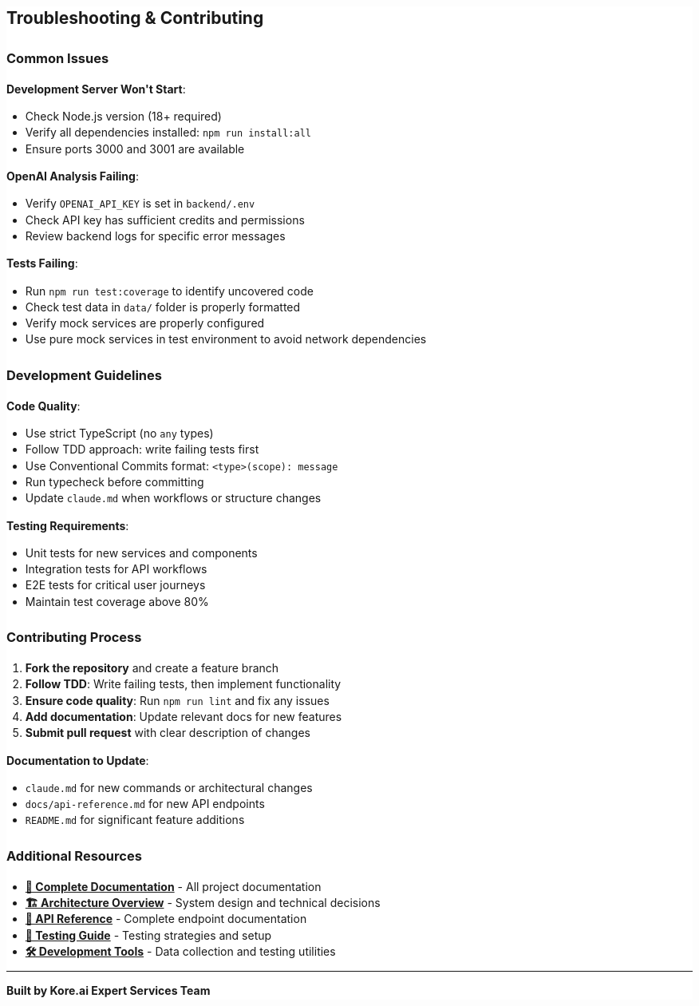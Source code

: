 ## Troubleshooting & Contributing

### Common Issues

**Development Server Won't Start**:
- Check Node.js version (18+ required)
- Verify all dependencies installed: `npm run install:all`
- Ensure ports 3000 and 3001 are available

**OpenAI Analysis Failing**:
- Verify `OPENAI_API_KEY` is set in `backend/.env`
- Check API key has sufficient credits and permissions
- Review backend logs for specific error messages

**Tests Failing**:
- Run `npm run test:coverage` to identify uncovered code
- Check test data in `data/` folder is properly formatted
- Verify mock services are properly configured
- Use pure mock services in test environment to avoid network dependencies

### Development Guidelines

**Code Quality**:
- Use strict TypeScript (no `any` types)
- Follow TDD approach: write failing tests first
- Use Conventional Commits format: `<type>(scope): message`
- Run typecheck before committing
- Update `claude.md` when workflows or structure changes

**Testing Requirements**:
- Unit tests for new services and components
- Integration tests for API workflows
- E2E tests for critical user journeys
- Maintain test coverage above 80%

### Contributing Process

1. **Fork the repository** and create a feature branch
2. **Follow TDD**: Write failing tests, then implement functionality
3. **Ensure code quality**: Run `npm run lint` and fix any issues
4. **Add documentation**: Update relevant docs for new features
5. **Submit pull request** with clear description of changes

**Documentation to Update**:
- `claude.md` for new commands or architectural changes
- `docs/api-reference.md` for new API endpoints
- `README.md` for significant feature additions

### Additional Resources

- **[📖 Complete Documentation](./docs/README.md)** - All project documentation
- **[🏗️ Architecture Overview](./docs/architecture.md)** - System design and technical decisions
- **[🔧 API Reference](./docs/api-reference.md)** - Complete endpoint documentation
- **[🧪 Testing Guide](./docs/testing.md)** - Testing strategies and setup
- **[🛠️ Development Tools](tools/README.md)** - Data collection and testing utilities

---

**Built by Kore.ai Expert Services Team**